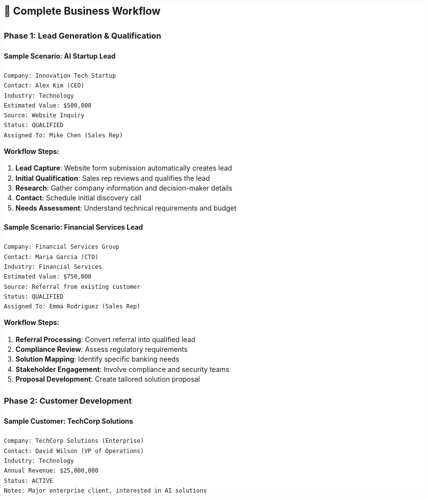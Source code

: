 
## 🔄 **Complete Business Workflow**

### **Phase 1: Lead Generation & Qualification**

#### **Sample Scenario: AI Startup Lead**
```
Company: Innovation Tech Startup
Contact: Alex Kim (CEO)
Industry: Technology
Estimated Value: $500,000
Source: Website Inquiry
Status: QUALIFIED
Assigned To: Mike Chen (Sales Rep)
```

**Workflow Steps:**
1. **Lead Capture**: Website form submission automatically creates lead
2. **Initial Qualification**: Sales rep reviews and qualifies the lead
3. **Research**: Gather company information and decision-maker details
4. **Contact**: Schedule initial discovery call
5. **Needs Assessment**: Understand technical requirements and budget

#### **Sample Scenario: Financial Services Lead**
```
Company: Financial Services Group
Contact: Maria Garcia (CTO)
Industry: Financial Services
Estimated Value: $750,000
Source: Referral from existing customer
Status: QUALIFIED
Assigned To: Emma Rodriguez (Sales Rep)
```

**Workflow Steps:**
1. **Referral Processing**: Convert referral into qualified lead
2. **Compliance Review**: Assess regulatory requirements
3. **Solution Mapping**: Identify specific banking needs
4. **Stakeholder Engagement**: Involve compliance and security teams
5. **Proposal Development**: Create tailored solution proposal

### **Phase 2: Customer Development**

#### **Sample Customer: TechCorp Solutions**
```
Company: TechCorp Solutions (Enterprise)
Contact: David Wilson (VP of Operations)
Industry: Technology
Annual Revenue: $25,000,000
Status: ACTIVE
Notes: Major enterprise client, interested in AI solutions
```

